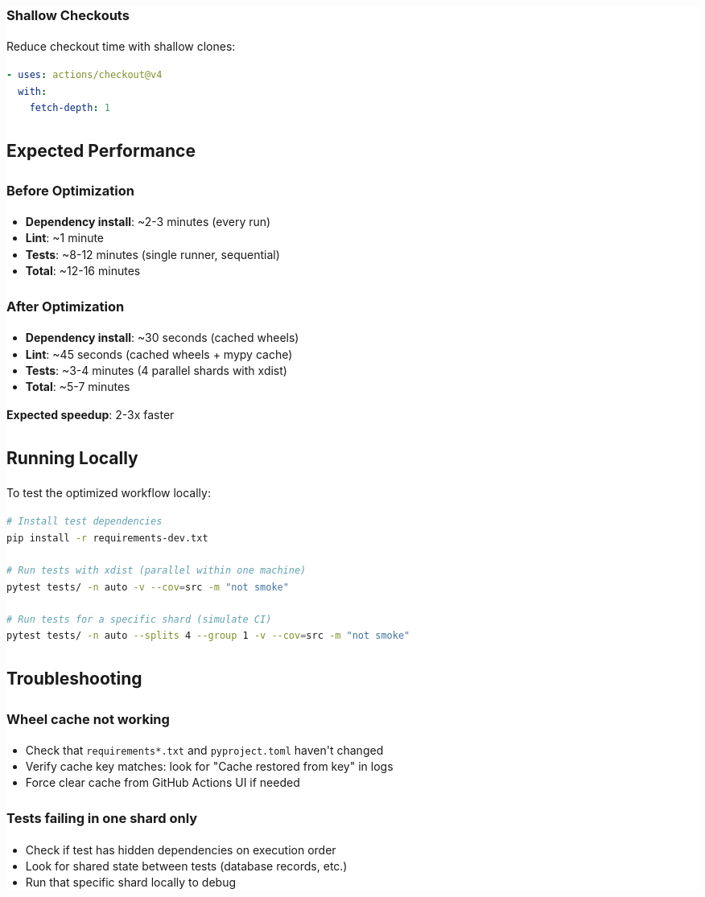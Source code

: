 ### Shallow Checkouts

Reduce checkout time with shallow clones:

```yaml
- uses: actions/checkout@v4
  with:
    fetch-depth: 1
```

## Expected Performance

### Before Optimization
- **Dependency install**: ~2-3 minutes (every run)
- **Lint**: ~1 minute
- **Tests**: ~8-12 minutes (single runner, sequential)
- **Total**: ~12-16 minutes

### After Optimization
- **Dependency install**: ~30 seconds (cached wheels)
- **Lint**: ~45 seconds (cached wheels + mypy cache)
- **Tests**: ~3-4 minutes (4 parallel shards with xdist)
- **Total**: ~5-7 minutes

**Expected speedup**: 2-3x faster

## Running Locally

To test the optimized workflow locally:

```bash
# Install test dependencies
pip install -r requirements-dev.txt

# Run tests with xdist (parallel within one machine)
pytest tests/ -n auto -v --cov=src -m "not smoke"

# Run tests for a specific shard (simulate CI)
pytest tests/ -n auto --splits 4 --group 1 -v --cov=src -m "not smoke"
```

## Troubleshooting

### Wheel cache not working
- Check that `requirements*.txt` and `pyproject.toml` haven't changed
- Verify cache key matches: look for "Cache restored from key" in logs
- Force clear cache from GitHub Actions UI if needed

### Tests failing in one shard only
- Check if test has hidden dependencies on execution order
- Look for shared state between tests (database records, etc.)
- Run that specific shard locally to debug

